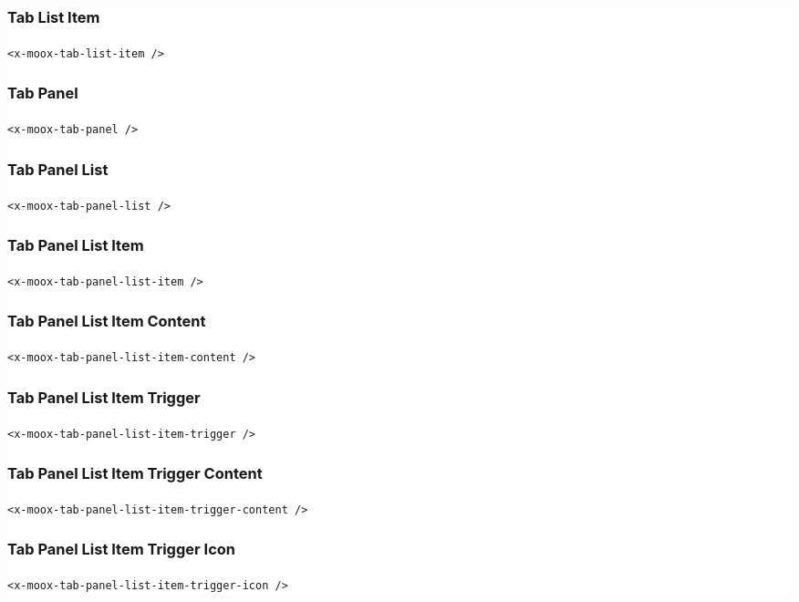 ### Tab List Item

```blade
<x-moox-tab-list-item />
```

### Tab Panel

```blade
<x-moox-tab-panel />
```

### Tab Panel List

```blade
<x-moox-tab-panel-list />
```

### Tab Panel List Item

```blade
<x-moox-tab-panel-list-item />
```

### Tab Panel List Item Content

```blade
<x-moox-tab-panel-list-item-content />
```

### Tab Panel List Item Trigger

```blade
<x-moox-tab-panel-list-item-trigger />
```

### Tab Panel List Item Trigger Content

```blade
<x-moox-tab-panel-list-item-trigger-content />
```

### Tab Panel List Item Trigger Icon

```blade
<x-moox-tab-panel-list-item-trigger-icon />
```
